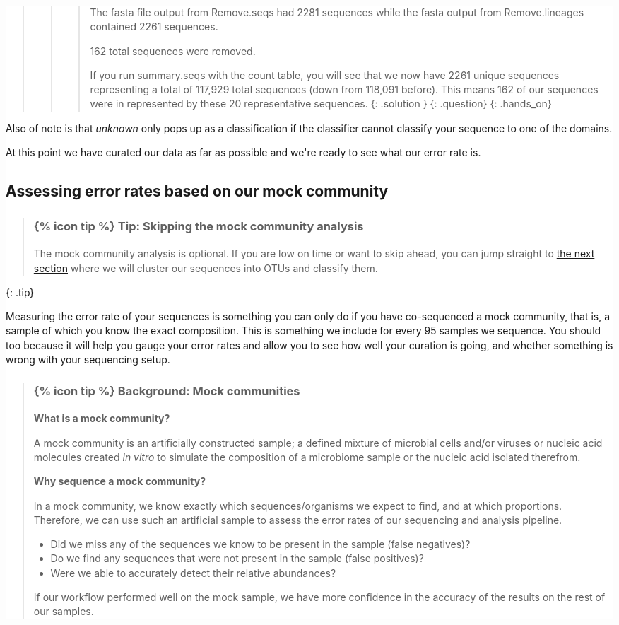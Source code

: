 > > >
> > > The fasta file output from Remove.seqs had 2281 sequences while the fasta output from Remove.lineages
> > > contained 2261 sequences.
> > >
> > > 162 total sequences were removed.
> > >
> > > If you run summary.seqs with the count table, you will see that we now have 2261 unique sequences
> > > representing a total of 117,929 total sequences (down from 118,091 before). This means 162 of our
> > > sequences were in represented by these 20 representative sequences.
> > {: .solution }
> {: .question}
{: .hands_on}

Also of note is that *unknown* only pops up as a classification if the classifier cannot classify your
sequence to one of the domains.

At this point we have curated our data as far as possible and we're ready to see what our error rate is.


## Assessing error rates based on our mock community


> ### {% icon tip %} Tip: Skipping the mock community analysis
>
> The mock community analysis is optional. If you are low on time or want to skip ahead, you can jump straight to [the next section](#preparing-for-analysis)
> where we will cluster our sequences into OTUs and classify them.
>
{: .tip}

Measuring the error rate of your sequences is something you can only do if you have co-sequenced a mock
community, that is, a sample of which you know the exact composition. This is something we include for
every 95 samples we sequence. You should too because it will help you gauge your error rates and allow
you to see how well your curation is going, and whether something is wrong with your sequencing setup.

> ### {% icon tip %} Background: Mock communities
>
> **What is a mock community?**
>
> A mock community is an artificially constructed sample; a defined mixture of microbial cells and/or
> viruses or nucleic acid molecules created *in vitro* to simulate the composition of a microbiome
> sample or the nucleic acid isolated therefrom.
>
> **Why sequence a mock community?**
>
> In a mock community, we know exactly which sequences/organisms we expect to find, and at which proportions.
> Therefore, we can use such an artificial sample to assess the error rates of our sequencing and
> analysis pipeline.
>   - Did we miss any of the sequences we know to be present in the sample (false negatives)?
>   - Do we find any sequences that were not present in the sample (false positives)?
>   - Were we able to accurately detect their relative abundances?
>
> If our workflow performed well on the mock sample, we have more confidence in the accuracy of the
> results on the rest of our samples.
>
